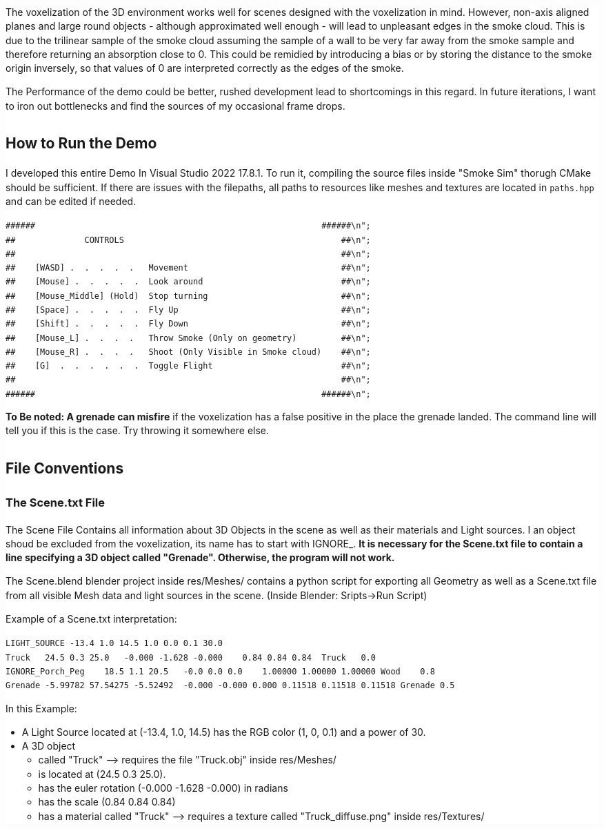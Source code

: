 The voxelization of the 3D environment works well for scenes designed with the voxelization in mind. However, non-axis aligned planes and large round objects - although approximated well enough - will lead to unpleasant edges in the smoke cloud. This is due to the trilinear sample of the smoke cloud assuming the sample of a wall to be very far away from the smoke sample and therefore returning an absorption close to 0. This could be remidied by introducing a bias or by storing the distance to the smoke origin inversely, so that values of 0 are interpreted correctly as the edges of the smoke.

The Performance of the demo could be better, rushed development lead to shortcomings in this regard. In future iterations, I want to iron out bottlenecks and find the sources of my occasional frame drops.


## How to Run the Demo
I developed this entire Demo In Visual Studio 2022 17.8.1. To run it, compiling the source files inside "Smoke Sim" thorugh CMake should be sufficient. If there are issues with the filepaths, all paths to resources like meshes and textures are located in `paths.hpp` and can be edited if needed.

```
######                                                          ######\n";
##              CONTROLS                                            ##\n";
##                                                                  ##\n";
##    [WASD] .  .  .  .  .   Movement                               ##\n";
##    [Mouse] .  .  .  .  .  Look around                            ##\n";
##    [Mouse_Middle] (Hold)  Stop turning                           ##\n";
##    [Space] .  .  .  .  .  Fly Up                                 ##\n";
##    [Shift] .  .  .  .  .  Fly Down                               ##\n";
##    [Mouse_L] .  .  .  .   Throw Smoke (Only on geometry)         ##\n";
##    [Mouse_R] .  .  .  .   Shoot (Only Visible in Smoke cloud)    ##\n";
##    [G]  .  .  .  .  .  .  Toggle Flight                          ##\n";
##                                                                  ##\n";
######                                                          ######\n";
```

**To Be noted: A grenade can misfire** if the voxelization has a false positive in the place the grenade landed. The command line will tell you if this is the case. Try throwing it somewhere else.

## File Conventions

### The Scene.txt File

The Scene File Contains all information about 3D Objects in the scene as well as their materials and Light sources. I an object shoud be excluded from the voxelization, its name has to start with IGNORE_. **It is necessary for the Scene.txt file to contain a line specifying a 3D object called "Grenade". Otherwise, the program will not work.**

The Scene.blend blender project inside res/Meshes/ contains a python script for exporting all Geometry as well as a Scene.txt file from all visible Mesh data and light sources in the scene. (Inside Blender: Sripts->Run Script)

Example of a Scene.txt interpretation:

```
LIGHT_SOURCE -13.4 1.0 14.5	1.0 0.0 0.1	30.0
Truck	24.5 0.3 25.0	-0.000 -1.628 -0.000	0.84 0.84 0.84	Truck	0.0
IGNORE_Porch_Peg	18.5 1.1 20.5	-0.0 0.0 0.0	1.00000 1.00000 1.00000	Wood	0.8
Grenade	-5.99782 57.54275 -5.52492	-0.000 -0.000 0.000	0.11518 0.11518 0.11518	Grenade	0.5
```
In this Example:
- A Light Source located at (-13.4, 1.0, 14.5) has the RGB color (1, 0, 0.1) and a power of 30.
- A 3D object
    - called "Truck" --> requires the file "Truck.obj" inside res/Meshes/
    - is located at (24.5 0.3 25.0).
    - has the euler rotation (-0.000 -1.628 -0.000) in radians
    - has the scale (0.84 0.84 0.84)
    - has a material called "Truck" --> requires a texture called "Truck_diffuse.png" inside res/Textures/
